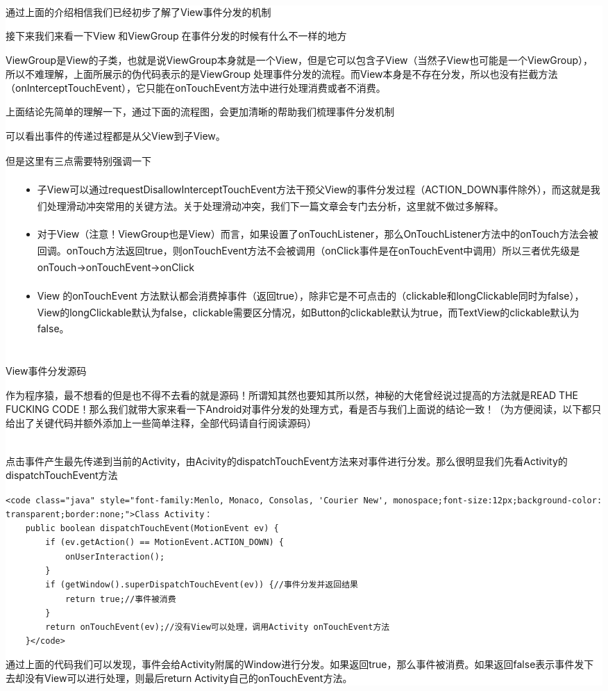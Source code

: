
通过上面的介绍相信我们已经初步了解了View事件分发的机制<br />


接下来我们来看一下View 和ViewGroup 在事件分发的时候有什么不一样的地方


ViewGroup是View的子类，也就是说ViewGroup本身就是一个View，但是它可以包含子View（当然子View也可能是一个ViewGroup），所以不难理解，上面所展示的伪代码表示的是ViewGroup 处理事件分发的流程。而View本身是不存在分发，所以也没有拦截方法（onInterceptTouchEvent），它只能在onTouchEvent方法中进行处理消费或者不消费。


上面结论先简单的理解一下，通过下面的流程图，会更加清晰的帮助我们梳理事件分发机制


可以看出事件的传递过程都是从父View到子View。

> 
<p style="line-height:1.7;">
但是这里有三点需要特别强调一下</p>
<ul style="margin-left:22px;"><li style="line-height:30px;">
<p style="overflow:visible;line-height:1.7;">
子View可以通过requestDisallowInterceptTouchEvent方法干预父View的事件分发过程（ACTION_DOWN事件除外），而这就是我们处理滑动冲突常用的关键方法。关于处理滑动冲突，我们下一篇文章会专门去分析，这里就不做过多解释。</p>
</li><li style="line-height:30px;">
<p style="overflow:visible;line-height:1.7;">
对于View（注意！ViewGroup也是View）而言，如果设置了onTouchListener，那么OnTouchListener方法中的onTouch方法会被回调。onTouch方法返回true，则onTouchEvent方法不会被调用（onClick事件是在onTouchEvent中调用）所以三者优先级是onTouch-&gt;onTouchEvent-&gt;onClick</p>
</li><li style="line-height:30px;">
<p style="overflow:visible;line-height:1.7;">
View 的onTouchEvent 方法默认都会消费掉事件（返回true），除非它是不可点击的（clickable和longClickable同时为false），View的longClickable默认为false，clickable需要区分情况，如Button的clickable默认为true，而TextView的clickable默认为false。</p>
</li></ul>

# 
View事件分发源码


作为程序猿，最不想看的但是也不得不去看的就是源码！所谓知其然也要知其所以然，神秘的大佬曾经说过提高的方法就是READ THE FUCKING CODE！那么我们就带大家来看一下Android对事件分发的处理方式，看是否与我们上面说的结论一致！（为方便阅读，以下都只给出了关键代码并额外添加上一些简单注释，全部代码请自行阅读源码）<br />


<br />
点击事件产生最先传递到当前的Activity，由Acivity的dispatchTouchEvent方法来对事件进行分发。那么很明显我们先看Activity的dispatchTouchEvent方法

```
<code class="java" style="font-family:Menlo, Monaco, Consolas, 'Courier New', monospace;font-size:12px;background-color:transparent;border:none;">Class Activity：
    public boolean dispatchTouchEvent(MotionEvent ev) {
        if (ev.getAction() == MotionEvent.ACTION_DOWN) {
            onUserInteraction();
        }
        if (getWindow().superDispatchTouchEvent(ev)) {//事件分发并返回结果
            return true;//事件被消费
        }
        return onTouchEvent(ev);//没有View可以处理，调用Activity onTouchEvent方法
    }</code>
```


通过上面的代码我们可以发现，事件会给Activity附属的Window进行分发。如果返回true，那么事件被消费。如果返回false表示事件发下去却没有View可以进行处理，则最后return Activity自己的onTouchEvent方法。

